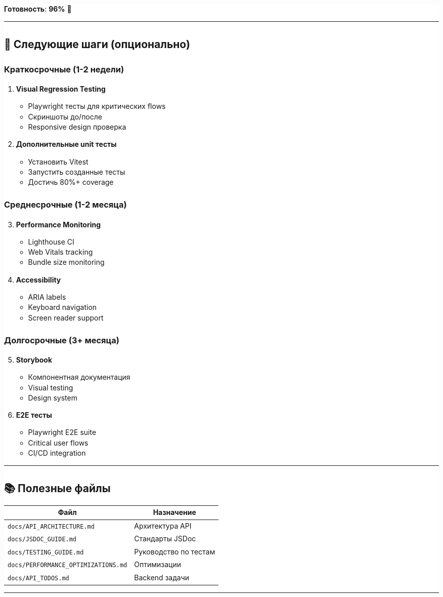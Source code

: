 **Готовность**: **96%** 🎉

---

## 🔮 Следующие шаги (опционально)

### Краткосрочные (1-2 недели)

1. **Visual Regression Testing**
   - Playwright тесты для критических flows
   - Скриншоты до/после
   - Responsive design проверка

2. **Дополнительные unit тесты**
   - Установить Vitest
   - Запустить созданные тесты
   - Достичь 80%+ coverage

### Среднесрочные (1-2 месяца)

3. **Performance Monitoring**
   - Lighthouse CI
   - Web Vitals tracking
   - Bundle size monitoring

4. **Accessibility**
   - ARIA labels
   - Keyboard navigation
   - Screen reader support

### Долгосрочные (3+ месяца)

5. **Storybook**
   - Компонентная документация
   - Visual testing
   - Design system

6. **E2E тесты**
   - Playwright E2E suite
   - Critical user flows
   - CI/CD integration

---

## 📚 Полезные файлы

| Файл | Назначение |
|------|-----------|
| `docs/API_ARCHITECTURE.md` | Архитектура API |
| `docs/JSDOC_GUIDE.md` | Стандарты JSDoc |
| `docs/TESTING_GUIDE.md` | Руководство по тестам |
| `docs/PERFORMANCE_OPTIMIZATIONS.md` | Оптимизации |
| `docs/API_TODOS.md` | Backend задачи |

---